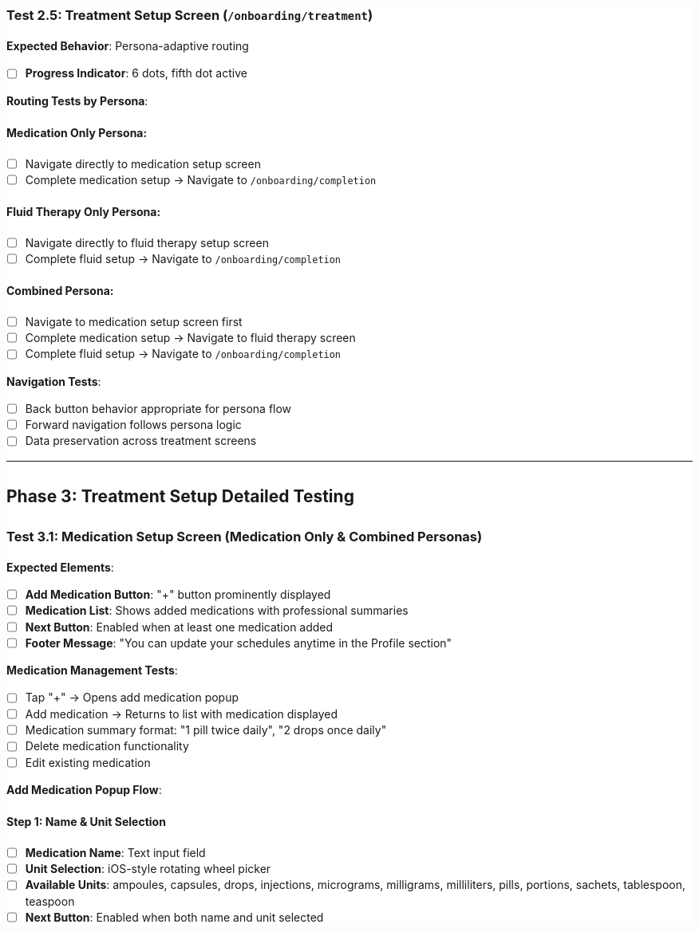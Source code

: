 ### Test 2.5: Treatment Setup Screen (`/onboarding/treatment`)
**Expected Behavior**: Persona-adaptive routing
- [ ] **Progress Indicator**: 6 dots, fifth dot active

**Routing Tests by Persona**:

#### Medication Only Persona:
- [ ] Navigate directly to medication setup screen
- [ ] Complete medication setup → Navigate to `/onboarding/completion`

#### Fluid Therapy Only Persona:  
- [ ] Navigate directly to fluid therapy setup screen
- [ ] Complete fluid setup → Navigate to `/onboarding/completion`

#### Combined Persona:
- [ ] Navigate to medication setup screen first
- [ ] Complete medication setup → Navigate to fluid therapy screen
- [ ] Complete fluid setup → Navigate to `/onboarding/completion`

**Navigation Tests**:
- [ ] Back button behavior appropriate for persona flow
- [ ] Forward navigation follows persona logic
- [ ] Data preservation across treatment screens

---

## Phase 3: Treatment Setup Detailed Testing

### Test 3.1: Medication Setup Screen (Medication Only & Combined Personas)
**Expected Elements**:
- [ ] **Add Medication Button**: "+" button prominently displayed
- [ ] **Medication List**: Shows added medications with professional summaries
- [ ] **Next Button**: Enabled when at least one medication added
- [ ] **Footer Message**: "You can update your schedules anytime in the Profile section"

**Medication Management Tests**:
- [ ] Tap "+" → Opens add medication popup
- [ ] Add medication → Returns to list with medication displayed
- [ ] Medication summary format: "1 pill twice daily", "2 drops once daily"
- [ ] Delete medication functionality
- [ ] Edit existing medication

**Add Medication Popup Flow**:

#### Step 1: Name & Unit Selection
- [ ] **Medication Name**: Text input field
- [ ] **Unit Selection**: iOS-style rotating wheel picker
- [ ] **Available Units**: ampoules, capsules, drops, injections, micrograms, milligrams, milliliters, pills, portions, sachets, tablespoon, teaspoon
- [ ] **Next Button**: Enabled when both name and unit selected
